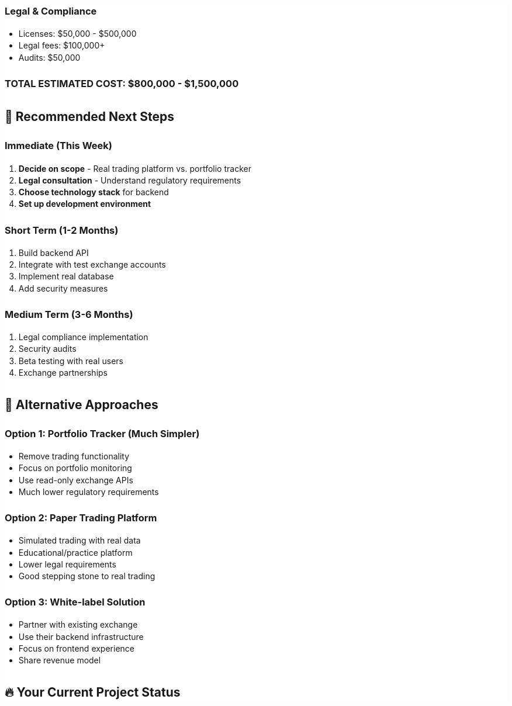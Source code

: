 ### Legal & Compliance
- Licenses: $50,000 - $500,000
- Legal fees: $100,000+
- Audits: $50,000

### **TOTAL ESTIMATED COST: $800,000 - $1,500,000**

## 🎯 **Recommended Next Steps**

### Immediate (This Week)
1. **Decide on scope** - Real trading platform vs. portfolio tracker
2. **Legal consultation** - Understand regulatory requirements
3. **Choose technology stack** for backend
4. **Set up development environment**

### Short Term (1-2 Months)
1. Build backend API
2. Integrate with test exchange accounts
3. Implement real database
4. Add security measures

### Medium Term (3-6 Months)
1. Legal compliance implementation
2. Security audits
3. Beta testing with real users
4. Exchange partnerships

## 🚨 **Alternative Approaches**

### Option 1: Portfolio Tracker (Much Simpler)
- Remove trading functionality
- Focus on portfolio monitoring
- Use read-only exchange APIs
- Much lower regulatory requirements

### Option 2: Paper Trading Platform
- Simulated trading with real data
- Educational/practice platform
- Lower legal requirements
- Good stepping stone to real trading

### Option 3: White-label Solution
- Partner with existing exchange
- Use their backend infrastructure
- Focus on frontend experience
- Share revenue model

## 🔥 **Your Current Project Status**
